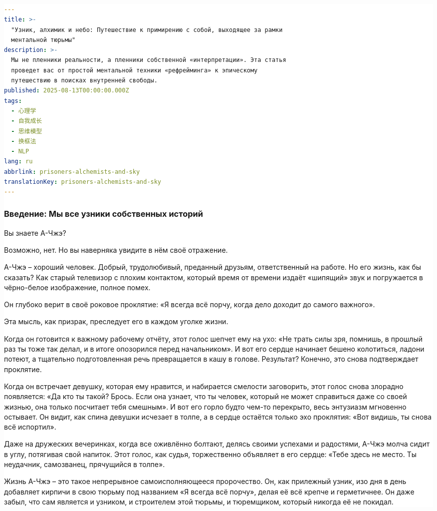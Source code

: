 ```yaml
---
title: >-
  "Узник, алхимик и небо: Путешествие к примирению с собой, выходящее за рамки
  ментальной тюрьмы"
description: >-
  Мы не пленники реальности, а пленники собственной «интерпретации». Эта статья
  проведет вас от простой ментальной техники «рефрейминга» к эпическому
  путешествию в поисках внутренней свободы.
published: 2025-08-13T00:00:00.000Z
tags:
  - 心理学
  - 自我成长
  - 思维模型
  - 换框法
  - NLP
lang: ru
abbrlink: prisoners-alchemists-and-sky
translationKey: prisoners-alchemists-and-sky
---
```


### **Введение: Мы все узники собственных историй**

Вы знаете А-Чжэ?

Возможно, нет. Но вы наверняка увидите в нём своё отражение.

А-Чжэ – хороший человек. Добрый, трудолюбивый, преданный друзьям, ответственный на работе. Но его жизнь, как бы сказать? Как старый телевизор с плохим контактом, который время от времени издаёт «шипящий» звук и погружается в чёрно-белое изображение, полное помех.

Он глубоко верит в своё роковое проклятие: «Я всегда всё порчу, когда дело доходит до самого важного».

Эта мысль, как призрак, преследует его в каждом уголке жизни.

Когда он готовится к важному рабочему отчёту, этот голос шепчет ему на ухо: «Не трать силы зря, помнишь, в прошлый раз ты тоже так делал, и в итоге опозорился перед начальником». И вот его сердце начинает бешено колотиться, ладони потеют, а тщательно подготовленная речь превращается в кашу в голове. Результат? Конечно, это снова подтверждает проклятие.

Когда он встречает девушку, которая ему нравится, и набирается смелости заговорить, этот голос снова злорадно появляется: «Да кто ты такой? Брось. Если она узнает, что ты человек, который не может справиться даже со своей жизнью, она только посчитает тебя смешным». И вот его горло будто чем-то перекрыто, весь энтузиазм мгновенно остывает. Он видит, как спина девушки исчезает в толпе, а в сердце остаётся только эхо проклятия: «Вот видишь, ты снова всё испортил».

Даже на дружеских вечеринках, когда все оживлённо болтают, делясь своими успехами и радостями, А-Чжэ молча сидит в углу, потягивая свой напиток. Этот голос, как судья, торжественно объявляет в его сердце: «Тебе здесь не место. Ты неудачник, самозванец, прячущийся в толпе».

Жизнь А-Чжэ – это такое непрерывное самоисполняющееся пророчество. Он, как прилежный узник, изо дня в день добавляет кирпичи в свою тюрьму под названием «Я всегда всё порчу», делая её всё крепче и герметичнее. Он даже забыл, что сам является и узником, и строителем этой тюрьмы, и тюремщиком, который никогда её не покидал.
